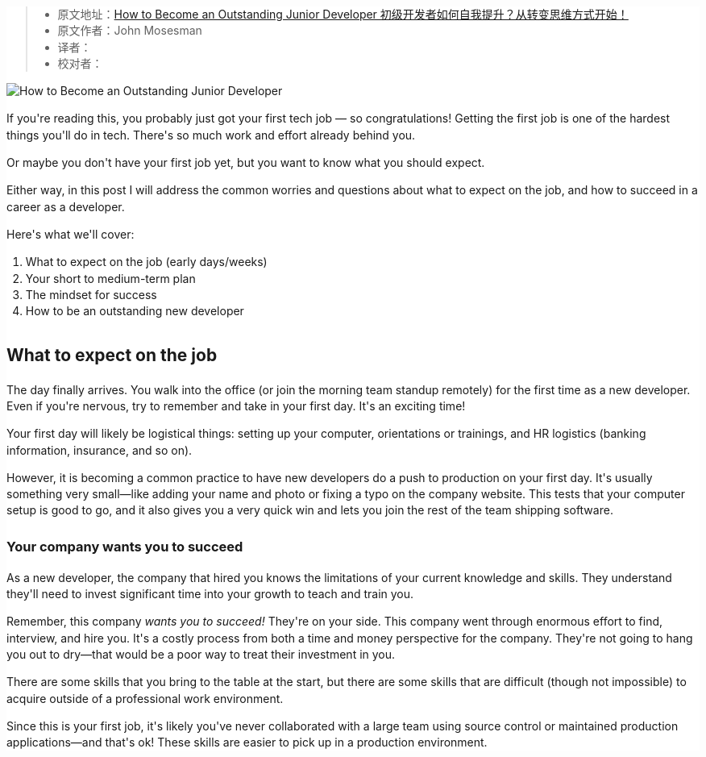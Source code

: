 > -   原文地址：[How to Become an Outstanding Junior Developer 初级开发者如何自我提升？从转变思维方式开始！](https://www.freecodecamp.org/news/how-to-become-an-astounding-junior-developer/)
> -   原文作者：John Mosesman
> -   译者：
> -   校对者：

![How to Become an Outstanding Junior Developer](https://images.unsplash.com/photo-1470104240373-bc1812eddc9f?ixlib=rb-1.2.1&q=80&fm=jpg&crop=entropy&cs=tinysrgb&w=2000&fit=max&ixid=eyJhcHBfaWQiOjExNzczfQ)

If you're reading this, you probably just got your first tech job — so congratulations! Getting the first job is one of the hardest things you'll do in tech. There's so much work and effort already behind you.

Or maybe you don't have your first job yet, but you want to know what you should expect.

Either way, in this post I will address the common worries and questions about what to expect on the job, and how to succeed in a career as a developer.

Here's what we'll cover:

1.  What to expect on the job (early days/weeks)
2.  Your short to medium-term plan
3.  The mindset for success
4.  How to be an outstanding new developer

## What to expect on the job

The day finally arrives. You walk into the office (or join the morning team standup remotely) for the first time as a new developer. Even if you're nervous, try to remember and take in your first day. It's an exciting time!

Your first day will likely be logistical things: setting up your computer, orientations or trainings, and HR logistics (banking information, insurance, and so on).

However, it is becoming a common practice to have new developers do a push to production on your first day. It's usually something very small—like adding your name and photo or fixing a typo on the company website. This tests that your computer setup is good to go, and it also gives you a very quick win and lets you join the rest of the team shipping software.

### Your company wants you to succeed

As a new developer, the company that hired you knows the limitations of your current knowledge and skills. They understand they'll need to invest significant time into your growth to teach and train you.

Remember, this company _wants you to succeed!_ They're on your side. This company went through enormous effort to find, interview, and hire you. It's a costly process from both a time and money perspective for the company. They're not going to hang you out to dry—that would be a poor way to treat their investment in you.

There are some skills that you bring to the table at the start, but there are some skills that are difficult (though not impossible) to acquire outside of a professional work environment.

Since this is your first job, it's likely you've never collaborated with a large team using source control or maintained production applications—and that's ok! These skills are easier to pick up in a production environment.
